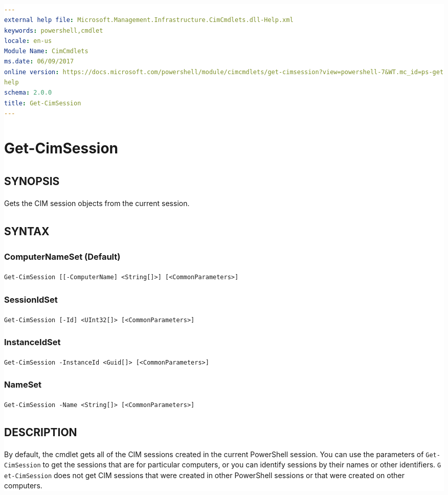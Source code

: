 ```yaml
---
external help file: Microsoft.Management.Infrastructure.CimCmdlets.dll-Help.xml
keywords: powershell,cmdlet
locale: en-us
Module Name: CimCmdlets
ms.date: 06/09/2017
online version: https://docs.microsoft.com/powershell/module/cimcmdlets/get-cimsession?view=powershell-7&WT.mc_id=ps-gethelp
schema: 2.0.0
title: Get-CimSession
---
```


# Get-CimSession

## SYNOPSIS
Gets the CIM session objects from the current session.

## SYNTAX

### ComputerNameSet (Default)
```
Get-CimSession [[-ComputerName] <String[]>] [<CommonParameters>]
```

### SessionIdSet
```
Get-CimSession [-Id] <UInt32[]> [<CommonParameters>]
```

### InstanceIdSet
```
Get-CimSession -InstanceId <Guid[]> [<CommonParameters>]
```

### NameSet
```
Get-CimSession -Name <String[]> [<CommonParameters>]
```

## DESCRIPTION

By default, the cmdlet gets all of the CIM sessions created in the current PowerShell session. You
can use the parameters of `Get-CimSession` to get the sessions that are for particular computers, or
you can identify sessions by their names or other identifiers. `Get-CimSession` does not get CIM
sessions that were created in other PowerShell sessions or that were created on other computers.
